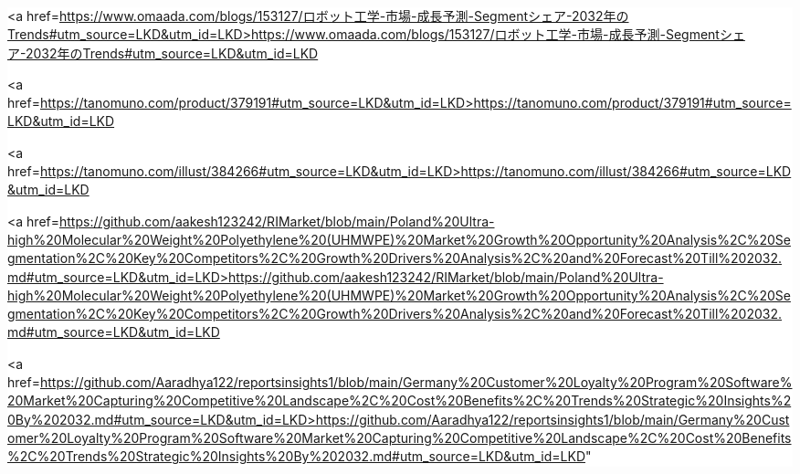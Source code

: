<a href=https://www.omaada.com/blogs/153127/ロボット工学-市場-成長予測-Segmentシェア-2032年のTrends#utm_source=LKD&utm_id=LKD>https://www.omaada.com/blogs/153127/ロボット工学-市場-成長予測-Segmentシェア-2032年のTrends#utm_source=LKD&utm_id=LKD</a>

<a href=https://tanomuno.com/product/379191#utm_source=LKD&utm_id=LKD>https://tanomuno.com/product/379191#utm_source=LKD&utm_id=LKD</a>

<a href=https://tanomuno.com/illust/384266#utm_source=LKD&utm_id=LKD>https://tanomuno.com/illust/384266#utm_source=LKD&utm_id=LKD</a>

<a href=https://github.com/aakesh123242/RIMarket/blob/main/Poland%20Ultra-high%20Molecular%20Weight%20Polyethylene%20(UHMWPE)%20Market%20Growth%20Opportunity%20Analysis%2C%20Segmentation%2C%20Key%20Competitors%2C%20Growth%20Drivers%20Analysis%2C%20and%20Forecast%20Till%202032.md#utm_source=LKD&utm_id=LKD>https://github.com/aakesh123242/RIMarket/blob/main/Poland%20Ultra-high%20Molecular%20Weight%20Polyethylene%20(UHMWPE)%20Market%20Growth%20Opportunity%20Analysis%2C%20Segmentation%2C%20Key%20Competitors%2C%20Growth%20Drivers%20Analysis%2C%20and%20Forecast%20Till%202032.md#utm_source=LKD&utm_id=LKD</a>

<a href=https://github.com/Aaradhya122/reportsinsights1/blob/main/Germany%20Customer%20Loyalty%20Program%20Software%20Market%20Capturing%20Competitive%20Landscape%2C%20Cost%20Benefits%2C%20Trends%20Strategic%20Insights%20By%202032.md#utm_source=LKD&utm_id=LKD>https://github.com/Aaradhya122/reportsinsights1/blob/main/Germany%20Customer%20Loyalty%20Program%20Software%20Market%20Capturing%20Competitive%20Landscape%2C%20Cost%20Benefits%2C%20Trends%20Strategic%20Insights%20By%202032.md#utm_source=LKD&utm_id=LKD</a>"
